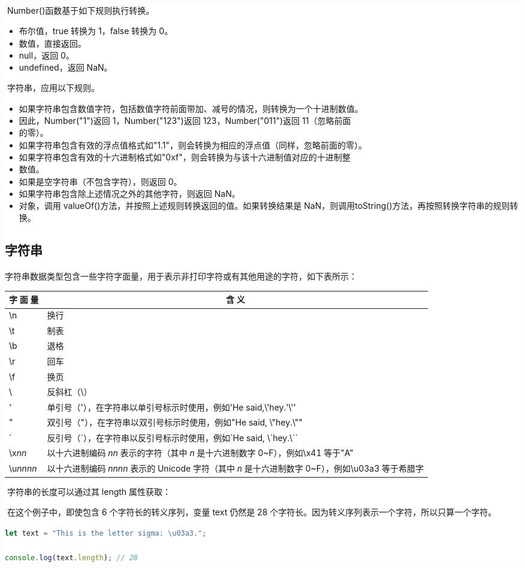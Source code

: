 ​		Number()函数基于如下规则执行转换。

- 布尔值，true 转换为 1，false 转换为 0。
- 数值，直接返回。
- null，返回 0。
- undefined，返回 NaN。

​		字符串，应用以下规则。

- 如果字符串包含数值字符，包括数值字符前面带加、减号的情况，则转换为一个十进制数值。
- 因此，Number("1")返回 1，Number("123")返回 123，Number("011")返回 11（忽略前面
- 的零）。
- 如果字符串包含有效的浮点值格式如"1.1"，则会转换为相应的浮点值（同样，忽略前面的零）。
- 如果字符串包含有效的十六进制格式如"0xf"，则会转换为与该十六进制值对应的十进制整
- 数值。
- 如果是空字符串（不包含字符），则返回 0。
- 如果字符串包含除上述情况之外的其他字符，则返回 NaN。
- 对象，调用 valueOf()方法，并按照上述规则转换返回的值。如果转换结果是 NaN，则调用toString()方法，再按照转换字符串的规则转换。

##  字符串

​		字符串数据类型包含一些字符字面量，用于表示非打印字符或有其他用途的字符，如下表所示：



| 字 面 量 | 含 义                                                        |
| -------- | ------------------------------------------------------------ |
| \n       | 换行                                                         |
| \t       | 制表                                                         |
| \b       | 退格                                                         |
| \r       | 回车                                                         |
| \f       | 换页                                                         |
| \\       | 反斜杠（\）                                                  |
| \'       | 单引号（'），在字符串以单引号标示时使用，例如'He said,\\'hey.'\\'' |
| \"       | 双引号（"），在字符串以双引号标示时使用，例如"He said, \\"hey.\\"" |
| \`       | 反引号（\`），在字符串以反引号标示时使用，例如\`He said, \\`hey.\\`` |
| \x*nn*   | 以十六进制编码 *nn* 表示的字符（其中 *n* 是十六进制数字 0~F），例如\x41 等于"A" |
| \u*nnnn* | 以十六进制编码 *nnnn* 表示的 Unicode 字符（其中 *n* 是十六进制数字 0~F），例如\u03a3 等于希腊字 |

​		字符串的长度可以通过其 length 属性获取：

​		在这个例子中，即使包含 6 个字符长的转义序列，变量 text 仍然是 28 个字符长。因为转义序列表示一个字符，所以只算一个字符。

```javascript
let text = "This is the letter sigma: \u03a3.";

console.log(text.length); // 28 
```
